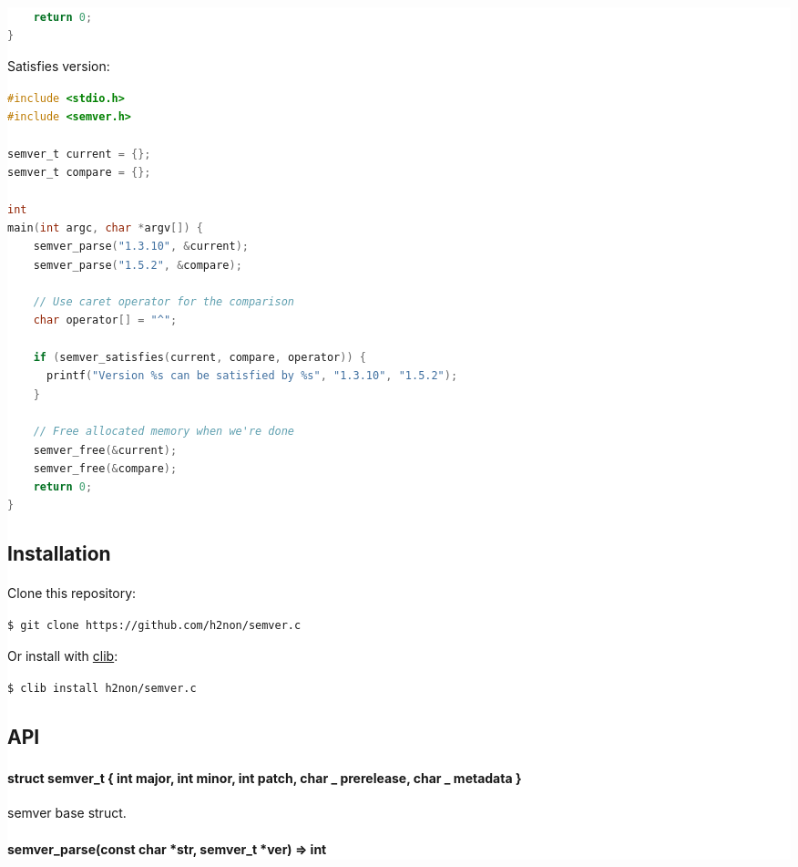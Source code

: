 ```c
    return 0;
}
```

Satisfies version:

```c
#include <stdio.h>
#include <semver.h>

semver_t current = {};
semver_t compare = {};

int
main(int argc, char *argv[]) {
    semver_parse("1.3.10", &current);
    semver_parse("1.5.2", &compare);

    // Use caret operator for the comparison
    char operator[] = "^";

    if (semver_satisfies(current, compare, operator)) {
      printf("Version %s can be satisfied by %s", "1.3.10", "1.5.2");
    }

    // Free allocated memory when we're done
    semver_free(&current);
    semver_free(&compare);
    return 0;
}
```

## Installation

Clone this repository:

```bash
$ git clone https://github.com/h2non/semver.c
```

Or install with [clib](https://github.com/clibs/clib):

```bash
$ clib install h2non/semver.c
```

## API

#### struct semver_t { int major, int minor, int patch, char _ prerelease, char _ metadata }

semver base struct.

#### semver_parse(const char *str, semver_t *ver) => int
